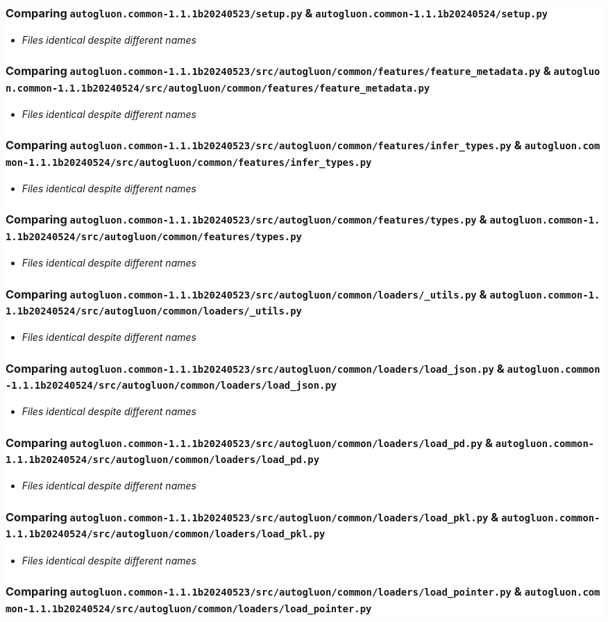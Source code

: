 ### Comparing `autogluon.common-1.1.1b20240523/setup.py` & `autogluon.common-1.1.1b20240524/setup.py`

 * *Files identical despite different names*

### Comparing `autogluon.common-1.1.1b20240523/src/autogluon/common/features/feature_metadata.py` & `autogluon.common-1.1.1b20240524/src/autogluon/common/features/feature_metadata.py`

 * *Files identical despite different names*

### Comparing `autogluon.common-1.1.1b20240523/src/autogluon/common/features/infer_types.py` & `autogluon.common-1.1.1b20240524/src/autogluon/common/features/infer_types.py`

 * *Files identical despite different names*

### Comparing `autogluon.common-1.1.1b20240523/src/autogluon/common/features/types.py` & `autogluon.common-1.1.1b20240524/src/autogluon/common/features/types.py`

 * *Files identical despite different names*

### Comparing `autogluon.common-1.1.1b20240523/src/autogluon/common/loaders/_utils.py` & `autogluon.common-1.1.1b20240524/src/autogluon/common/loaders/_utils.py`

 * *Files identical despite different names*

### Comparing `autogluon.common-1.1.1b20240523/src/autogluon/common/loaders/load_json.py` & `autogluon.common-1.1.1b20240524/src/autogluon/common/loaders/load_json.py`

 * *Files identical despite different names*

### Comparing `autogluon.common-1.1.1b20240523/src/autogluon/common/loaders/load_pd.py` & `autogluon.common-1.1.1b20240524/src/autogluon/common/loaders/load_pd.py`

 * *Files identical despite different names*

### Comparing `autogluon.common-1.1.1b20240523/src/autogluon/common/loaders/load_pkl.py` & `autogluon.common-1.1.1b20240524/src/autogluon/common/loaders/load_pkl.py`

 * *Files identical despite different names*

### Comparing `autogluon.common-1.1.1b20240523/src/autogluon/common/loaders/load_pointer.py` & `autogluon.common-1.1.1b20240524/src/autogluon/common/loaders/load_pointer.py`
